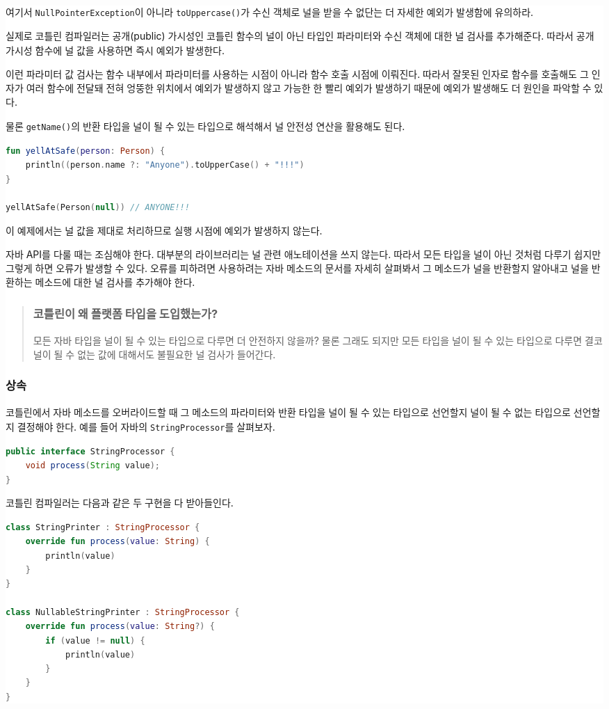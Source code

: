 여기서 `NullPointerException`이 아니라 `toUppercase()`가 수신 객체로 널을 받을 수 없단는 더 자세한
예외가 발생함에 유의하라.

실제로 코틀린 컴파일러는 공개(public) 가시성인 코틀린 함수의 널이 아닌 타입인 파라미터와 수신 객체에 대한 널 검사를 추가해준다.
따라서 공개 가시성 함수에 널 값을 사용하면 즉시 예외가 발생한다.

이런 파라미터 값 검사는 함수 내부에서 파라미터를 사용하는 시점이 아니라 함수 호출 시점에 이뤄진다.
따라서 잘못된 인자로 함수를 호출해도 그 인자가 여러 함수에 전달돼 전혀 엉뚱한 위치에서 예외가 발생하지 않고 가능한 한 빨리
예외가 발생하기 때문에 예외가 발생해도 더 원인을 파악할 수 있다.

물론 `getName()`의 반환 타입을 널이 될 수 있는 타입으로 해석해서 널 안전성 연산을 활용해도 된다.

```kotlin
fun yellAtSafe(person: Person) {
    println((person.name ?: "Anyone").toUpperCase() + "!!!")
}

yellAtSafe(Person(null)) // ANYONE!!!
```

이 예제에서는 널 값을 제대로 처리하므로 실행 시점에 예외가 발생하지 않는다.

자바 API를 다룰 때는 조심해야 한다. 대부분의 라이브러리는 널 관련 애노테이션을 쓰지 않는다.
따라서 모든 타입을 널이 아닌 것처럼 다루기 쉽지만 그렇게 하면 오류가 발생할 수 있다.
오류를 피하려면 사용하려는 자바 메소드의 문서를 자세히 살펴봐서 그 메소드가 널을 반환할지 알아내고
널을 반환하는 메소드에 대한 널 검사를 추가해야 한다.

> ### 코틀린이 왜 플랫폼 타입을 도입했는가?
> 모든 자바 타입을 널이 될 수 있는 타입으로 다루면 더 안전하지 않을까? 물론 그래도 되지만
> 모든 타입을 널이 될 수 있는 타입으로 다루면 결코 널이 될 수 없는 값에 대해서도 불필요한
> 널 검사가 들어간다.

### 상속
코틀린에서 자바 메소드를 오버라이드할 때 그 메소드의 파라미터와 반환 타입을 널이 될 수 있는 타입으로
선언할지 널이 될 수 없는 타입으로 선언할지 결정해야 한다. 예를 들어 자바의 `StringProcessor`를 살펴보자.

```java
public interface StringProcessor {
    void process(String value);
}
```

코틀린 컴파일러는 다음과 같은 두 구현을 다 받아들인다.

```kotlin
class StringPrinter : StringProcessor {
    override fun process(value: String) {
        println(value)
    }
}

class NullableStringPrinter : StringProcessor {
    override fun process(value: String?) {
        if (value != null) {
            println(value)
        }
    }
}
```
